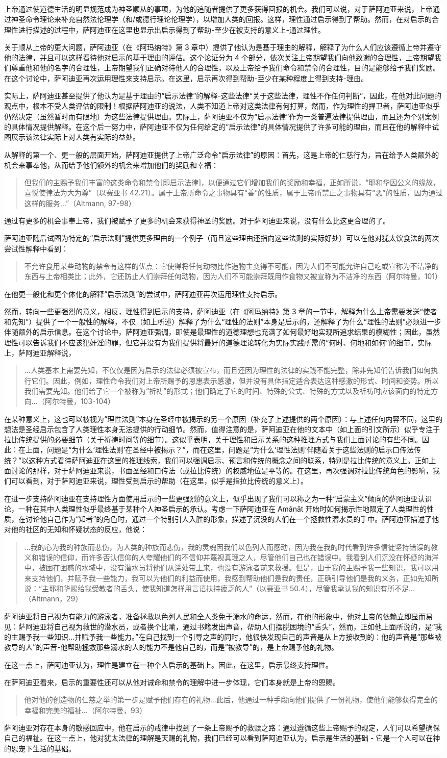 上帝通过使道德生活的明显规范成为神圣顺从的事项，为他的追随者提供了更多获得回报的机会。我们可以说，对于萨阿迪亚来说，上帝通过神圣命令理论来补充自然法伦理学（和/或德行理论伦理学），以增加人类的回报。这样，理性通过启示得到了帮助。然而，在对启示的合理性进行描述的过程中，萨阿迪亚在这里也显示出启示得到了帮助-至少在被支持的意义上-通过理性。

关于顺从上帝的更大问题，萨阿迪亚（在《阿玛纳特》第 3 章中）提供了他认为是基于理由的解释，解释了为什么人们应该遵循上帝并遵守他的法律，并且可以这样看待他对启示的基于理由的评估。这个论证分为 4 个部分，依次关注上帝期望我们向他致谢的合理性，上帝期望我们尊重他和他的名字的合理性，上帝期望我们正确对待他人的合理性，以及上帝给予我们命令和禁令的合理性，目的是能够给予我们奖励。在这个讨论中，萨阿迪亚再次运用理性来支持启示。在这里，启示再次得到帮助-至少在某种程度上得到支持-理由。

实际上，萨阿迪亚甚至提供了他认为是基于理由的“启示法律”的解释-这些法律“关于这些法律，理性不作任何判断”，因此，在他对此问题的观点中，根本不受人类评估的限制！根据萨阿迪亚的说法，人类不知道上帝对这类法律有何打算，然而，作为理性的捍卫者，萨阿迪亚似乎仍然决定（虽然暂时而有限地）为这些法律提供理由。实际上，萨阿迪亚不仅为“启示法律”作为一类普遍法律提供理由，而且还为个别案例的具体情况提供解释。在这个后一努力中，萨阿迪亚不仅为任何给定的“启示法律”的具体情况提供了许多可能的理由，而且在他的解释中试图展示该法律实际上对人类有实际的益处。

从解释的第一个、更一般的层面开始，萨阿迪亚提供了上帝广泛命令“启示法律”的原因：首先，这是上帝的仁慈行为，旨在给予人类额外的机会来事奉他，从而给予他们额外的机会来增加他们的奖励和幸福：

> 但我们的主赐予我们丰富的这类命令和禁令\[即启示法律]，以便通过它们增加我们的奖励和幸福，正如所说，“耶和华因公义的缘故，喜悦使律法为大为尊”（以赛亚书 42.21）。属于上帝所命令之事物具有“善”的性质，属于上帝所禁止之事物具有“恶”的性质，因为通过这样的服务…”（Altmann, 97-98）

通过有更多的机会事奉上帝，我们被赋予了更多的机会来获得神圣的奖励。对于萨阿迪亚来说，没有什么比这更合理的了。

萨阿迪亚随后试图为特定的“启示法则”提供更多理由的一个例子（而且这些理由还指向这些法则的实际好处）可以在他对犹太饮食法的两次尝试性解释中看到：

> 不允许食用某些动物的禁令有这样的优点：它使得将任何动物比作造物主变得不可能，因为人们不可能允许自己吃或宣称为不洁净的东西与上帝相类比；此外，它还防止人们崇拜任何动物，因为人们不可能崇拜既用作食物又被宣称为不洁净的东西（阿尔特曼，101）

在他更一般化和更个体化的解释“启示法则”的尝试中，萨阿迪亚再次运用理性支持启示。

然而，转向一些更强烈的意义，相反，理性得到启示的支持，萨阿迪亚（在《阿玛纳特》第 3 章的一节中，解释为什么上帝需要发送“使者和先知”）提供了一个一般性的解释，不仅（如上所述）解释了为什么“理性的法则”本身是启示的，还解释了为什么“理性的法则”必须进一步伴随额外的启示信息。在这个讨论中，萨阿迪亚强调，即使是最理性的道德理想也充满了如何最好地实现所追求结果的模糊性；因此，虽然理性可以告诉我们不应该犯奸淫的罪，但它并没有为我们提供将最好的道德理论转化为实际实践所需的“何时、何地和如何”的细节。实际上，萨阿迪亚解释说，

> …人类基本上需要先知，不仅仅是因为启示的法律必须被宣布，而且还因为理性的法律的实践不能完整，除非先知们告诉我们如何执行它们。因此，例如，理性命令我们对上帝所赐予的恩惠表示感激，但并没有具体指定适合表达这种感激的形式、时间和姿势。所以我们需要先知。他们给了它一个被称为“祈祷”的形式；他们确定了它的时间、特殊的公式、特殊的方式以及祈祷时应该面向的特定方向...（阿尔特曼，103-104）

在某种意义上，这也可以被视为“理性法则”本身在圣经中被揭示的另一个原因（补充了上述提供的两个原因）：与上述任何内容不同，这里的想法是圣经启示包含了人类理性本身无法提供的行动细节。然而，值得注意的是，萨阿迪亚在他的文本中（如上面的引文所示）似乎专注于拉比传统提供的必要细节（关于祈祷时间等的细节）。这似乎表明，关于理性和启示关系的这种推理方式与我们上面讨论的有些不同。因此：在上面，问题是“为什么‘理性法则’在圣经中被揭示？”，而在这里，问题是“为什么‘理性法则’伴随着关于这些法则的启示口传法传统？”以这种方式看待萨阿迪亚在这里的推理线索，我们可以强调启示、预言和传统的概念之间的联系，特别是拉比传统的意义上。正如上面讨论的那样，对于萨阿迪亚来说，书面圣经和口传法（或拉比传统）的权威地位是平等的。在这里，再次强调对拉比传统角色的影响，我们可以看到，对于萨阿迪亚来说，理性受到启示的帮助（在这里，似乎是指拉比传统的意义上）。

在进一步支持萨阿迪亚在支持理性方面使用启示的一些更强烈的意义上，似乎出现了我们可以称之为一种“启蒙主义”倾向的萨阿迪亚认识论，一种在其中人类理性似乎最终基于某种个人神圣启示的承认。考虑一下萨阿迪亚在 Amânât 开始时如何揭示性地限定了人类理性的性质，在讨论他自己作为“知者”的角色时，通过一个特别引人入胜的形象，描述了沉没的人们在一个拯救性潜水员的手中。萨阿迪亚描述了他对他的社区的无知和怀疑状态的反应，他说：

> …我的心为我的种族而悲伤，为人类的种族而悲伤，我的灵魂因我们以色列人而感动，因为我在我的时代看到许多信徒坚持错误的教义和错误的信仰，而许多否认信仰的人夸耀他们的不信仰并蔑视真理之人，尽管他们自己也在错误中。我看到人们沉没在怀疑的海洋中，被困在困惑的水域中，没有潜水员将他们从深处带上来，也没有游泳者前来救援。但是，由于我的主赐予我一些知识，我可以用来支持他们，并赋予我一些能力，我可以为他们的利益而使用，我感到帮助他们是我的责任，正确引导他们是我的义务，正如先知所说：“主耶和华赐给我受教者的舌头，使我知道怎样用言语扶持疲乏的人”（以赛亚书 50.4），尽管我承认我的知识有所不足…（Altmann，29）

萨阿迪亚将自己视为有能力的游泳者，准备拯救以色列人民和全人类免于溺水的命运，然而，在他的形象中，他对上帝的依赖立即显而易见：萨阿迪亚将自己视为救世的潜水员，或者换个比喻，通过书籍发出声音，帮助人们摆脱困境的“舌头”，然而，正如他上面所说的，是“我的主赐予我一些知识...并赋予我一些能力。”在自己找到一个引导之声的同时，他很快发现自己的声音是从上方接收到的：他的声音是“那些被教导的人”的声音-他帮助拯救那些溺水的人的能力不是他自己的，而是“被教导”的，是上帝赐予他的礼物。

在这一点上，萨阿迪亚认为，理性是建立在一种个人启示的基础上。因此，在这里，启示最终支持理性。

在萨阿迪亚看来，启示的重要性还可以从他对诫命和禁令的理解中进一步体现，它们本身就是上帝的恩赐。

> 他对他的创造物的仁慈之举的第一步是赋予他们存在的礼物...此后，他通过一种手段向他们提供了一份礼物，使他们能够获得完全的幸福和完美的福祉...（阿尔特曼，93）

萨阿迪亚对存在本身的敏感回应中，他在启示的戒律中找到了一条上帝赐予的救赎之路：通过遵循这些上帝赐予的规定，人们可以希望确保自己的福祉。在这一点上，他对犹太法律的理解是天赐的礼物，我们已经可以看到萨阿迪亚认为，启示是生活的基础 - 它是一个人可以在神的恩宠下生活的基础。
